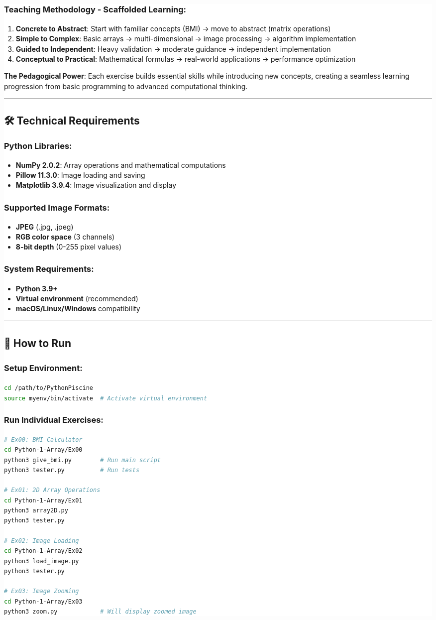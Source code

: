 ### **Teaching Methodology - Scaffolded Learning**:

1. **Concrete to Abstract**: Start with familiar concepts (BMI) → move to abstract (matrix operations)
2. **Simple to Complex**: Basic arrays → multi-dimensional → image processing → algorithm implementation  
3. **Guided to Independent**: Heavy validation → moderate guidance → independent implementation
4. **Conceptual to Practical**: Mathematical formulas → real-world applications → performance optimization

**The Pedagogical Power**: Each exercise builds essential skills while introducing new concepts, creating a seamless learning progression from basic programming to advanced computational thinking.

---

## 🛠️ **Technical Requirements**

### **Python Libraries**:
- **NumPy 2.0.2**: Array operations and mathematical computations
- **Pillow 11.3.0**: Image loading and saving
- **Matplotlib 3.9.4**: Image visualization and display

### **Supported Image Formats**:
- **JPEG** (.jpg, .jpeg)
- **RGB color space** (3 channels)
- **8-bit depth** (0-255 pixel values)

### **System Requirements**:
- **Python 3.9+**
- **Virtual environment** (recommended)
- **macOS/Linux/Windows** compatibility

---

## 🚀 **How to Run**

### **Setup Environment**:
```bash
cd /path/to/PythonPiscine
source myenv/bin/activate  # Activate virtual environment
```

### **Run Individual Exercises**:
```bash
# Ex00: BMI Calculator
cd Python-1-Array/Ex00
python3 give_bmi.py        # Run main script
python3 tester.py          # Run tests

# Ex01: 2D Array Operations
cd Python-1-Array/Ex01
python3 array2D.py
python3 tester.py

# Ex02: Image Loading
cd Python-1-Array/Ex02
python3 load_image.py
python3 tester.py

# Ex03: Image Zooming
cd Python-1-Array/Ex03
python3 zoom.py            # Will display zoomed image
```